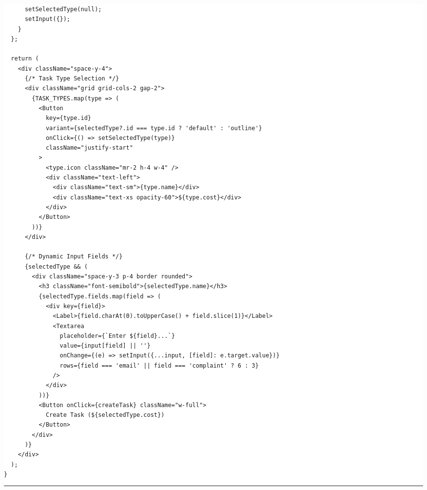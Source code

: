 ```tsx
      setSelectedType(null);
      setInput({});
    }
  };

  return (
    <div className="space-y-4">
      {/* Task Type Selection */}
      <div className="grid grid-cols-2 gap-2">
        {TASK_TYPES.map(type => (
          <Button
            key={type.id}
            variant={selectedType?.id === type.id ? 'default' : 'outline'}
            onClick={() => setSelectedType(type)}
            className="justify-start"
          >
            <type.icon className="mr-2 h-4 w-4" />
            <div className="text-left">
              <div className="text-sm">{type.name}</div>
              <div className="text-xs opacity-60">${type.cost}</div>
            </div>
          </Button>
        ))}
      </div>

      {/* Dynamic Input Fields */}
      {selectedType && (
        <div className="space-y-3 p-4 border rounded">
          <h3 className="font-semibold">{selectedType.name}</h3>
          {selectedType.fields.map(field => (
            <div key={field}>
              <Label>{field.charAt(0).toUpperCase() + field.slice(1)}</Label>
              <Textarea
                placeholder={`Enter ${field}...`}
                value={input[field] || ''}
                onChange={(e) => setInput({...input, [field]: e.target.value})}
                rows={field === 'email' || field === 'complaint' ? 6 : 3}
              />
            </div>
          ))}
          <Button onClick={createTask} className="w-full">
            Create Task (${selectedType.cost})
          </Button>
        </div>
      )}
    </div>
  );
}
```

---
